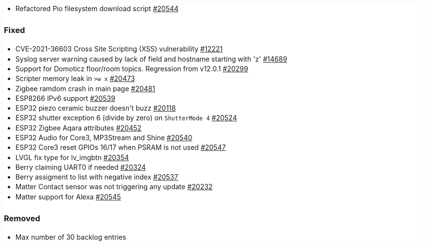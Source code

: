 - Refactored Pio filesystem download script [#20544](https://github.com/arendst/Tasmota/issues/20544)

### Fixed
- CVE-2021-36603 Cross Site Scripting (XSS) vulnerability [#12221](https://github.com/arendst/Tasmota/issues/12221)
- Syslog server warning caused by lack of <PRI> field and hostname starting with 'z' [#14689](https://github.com/arendst/Tasmota/issues/14689)
- Support for Domoticz floor/room topics. Regression from v12.0.1 [#20299](https://github.com/arendst/Tasmota/issues/20299)
- Scripter memory leak in `>w x` [#20473](https://github.com/arendst/Tasmota/issues/20473)
- Zigbee ramdom crash in main page [#20481](https://github.com/arendst/Tasmota/issues/20481)
- ESP8266 IPv6 support [#20539](https://github.com/arendst/Tasmota/issues/20539)
- ESP32 piezo ceramic buzzer doesn't buzz [#20118](https://github.com/arendst/Tasmota/issues/20118)
- ESP32 shutter exception 6 (divide by zero) on ``ShutterMode 4`` [#20524](https://github.com/arendst/Tasmota/issues/20524)
- ESP32 Zigbee Aqara attributes [#20452](https://github.com/arendst/Tasmota/issues/20452)
- ESP32 Audio for Core3, MP3Stream and Shine [#20540](https://github.com/arendst/Tasmota/issues/20540)
- ESP32 Core3 reset GPIOs 16/17 when PSRAM is not used [#20547](https://github.com/arendst/Tasmota/issues/20547)
- LVGL fix type for lv_imgbtn [#20354](https://github.com/arendst/Tasmota/issues/20354)
- Berry claiming UART0 if needed [#20324](https://github.com/arendst/Tasmota/issues/20324)
- Berry assigment to list with negative index [#20537](https://github.com/arendst/Tasmota/issues/20537)
- Matter Contact sensor was not triggering any update [#20232](https://github.com/arendst/Tasmota/issues/20232)
- Matter support for Alexa [#20545](https://github.com/arendst/Tasmota/issues/20545)

### Removed
- Max number of 30 backlog entries
